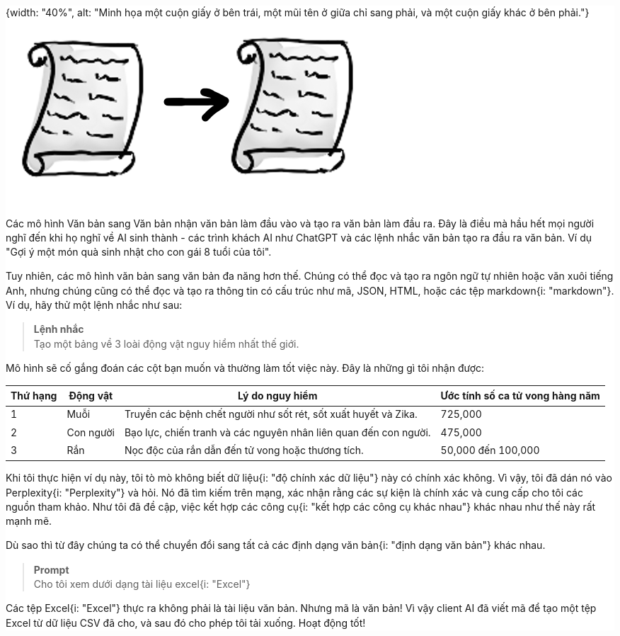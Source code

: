 {width: "40%", alt: "Minh họa một cuộn giấy ở bên trái, một mũi tên ở giữa chỉ sang phải, và một cuộn giấy khác ở bên phải."}
![](resources/070-text-to-text.png)

Các mô hình Văn bản sang Văn bản nhận văn bản làm đầu vào và tạo ra văn bản làm đầu ra. Đây là điều mà hầu hết mọi người nghĩ đến khi họ nghĩ về AI sinh thành - các trình khách AI như ChatGPT và các lệnh nhắc văn bản tạo ra đầu ra văn bản. Ví dụ "Gợi ý một món quà sinh nhật cho con gái 8 tuổi của tôi".

Tuy nhiên, các mô hình văn bản sang văn bản đa năng hơn thế. Chúng có thể đọc và tạo ra ngôn ngữ tự nhiên hoặc văn xuôi tiếng Anh, nhưng chúng cũng có thể đọc và tạo ra thông tin có cấu trúc như mã, JSON, HTML, hoặc các tệp markdown{i: "markdown"}. Ví dụ, hãy thử một lệnh nhắc như sau:

> **Lệnh nhắc**  
> Tạo một bảng về 3 loài động vật nguy hiểm nhất thế giới.

Mô hình sẽ cố gắng đoán các cột bạn muốn và thường làm tốt việc này. Đây là những gì tôi nhận được:

| Thứ hạng | Động vật | Lý do nguy hiểm                                                  | Ước tính số ca tử vong hàng năm |
| -------- | -------- | ---------------------------------------------------------------- | ------------------------------- |
| 1        | Muỗi     | Truyền các bệnh chết người như sốt rét, sốt xuất huyết và Zika. | 725,000                         |
| 2        | Con người | Bạo lực, chiến tranh và các nguyên nhân liên quan đến con người.| 475,000                         |
| 3        | Rắn      | Nọc độc của rắn dẫn đến tử vong hoặc thương tích.               | 50,000 đến 100,000             |




Khi tôi thực hiện ví dụ này, tôi tò mò không biết dữ liệu{i: "độ chính xác dữ liệu"} này có chính xác không. Vì vậy, tôi đã dán nó vào Perplexity{i: "Perplexity"} và hỏi. Nó đã tìm kiếm trên mạng, xác nhận rằng các sự kiện là chính xác và cung cấp cho tôi các nguồn tham khảo. Như tôi đã đề cập, việc kết hợp các công cụ{i: "kết hợp các công cụ khác nhau"} khác nhau như thế này rất mạnh mẽ.

Dù sao thì từ đây chúng ta có thể chuyển đổi sang tất cả các định dạng văn bản{i: "định dạng văn bản"} khác nhau.

> **Prompt**  
> Cho tôi xem dưới dạng tài liệu excel{i: "Excel"}

Các tệp Excel{i: "Excel"} thực ra không phải là tài liệu văn bản. Nhưng mã là văn bản! Vì vậy client AI đã viết mã để tạo một tệp Excel từ dữ liệu CSV đã cho, và sau đó cho phép tôi tải xuống. Hoạt động tốt!
